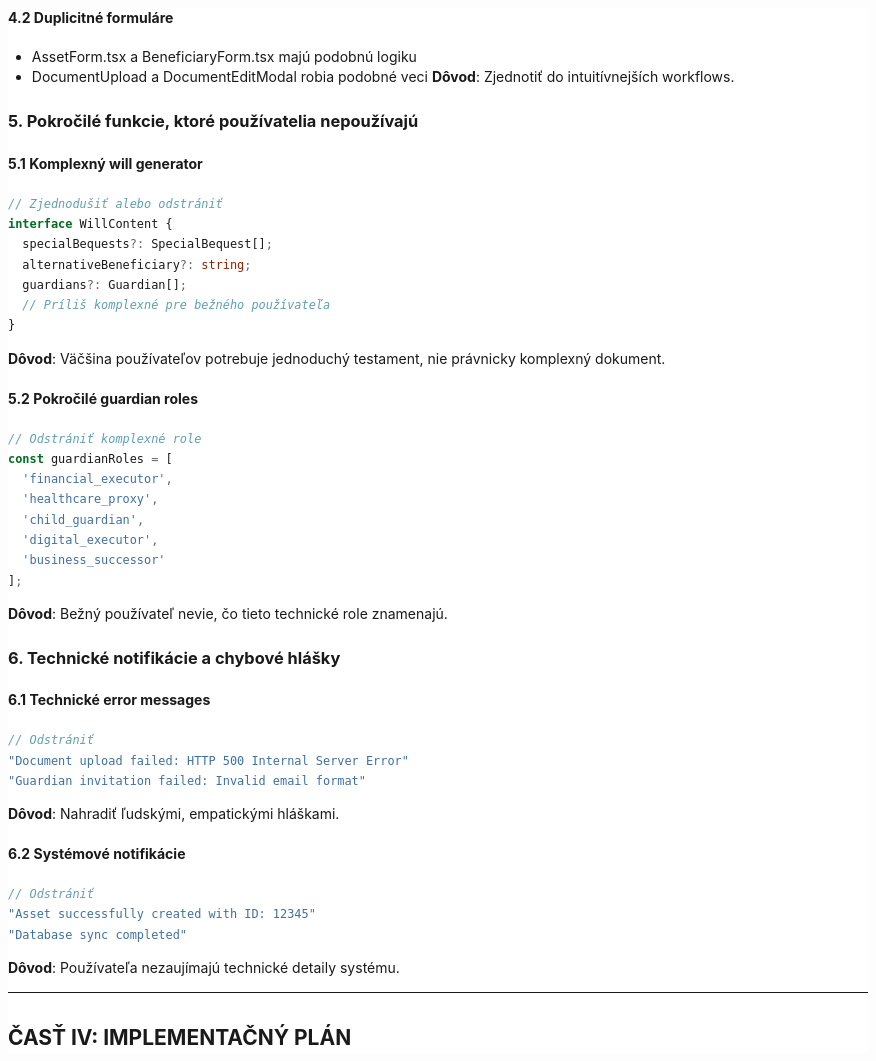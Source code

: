 #### 4.2 Duplicitné formuláre
- AssetForm.tsx a BeneficiaryForm.tsx majú podobnú logiku
- DocumentUpload a DocumentEditModal robia podobné veci
**Dôvod**: Zjednotiť do intuitívnejších workflows.

### 5. Pokročilé funkcie, ktoré používatelia nepoužívajú

#### 5.1 Komplexný will generator
```typescript
// Zjednodušiť alebo odstrániť
interface WillContent {
  specialBequests?: SpecialBequest[];
  alternativeBeneficiary?: string;
  guardians?: Guardian[];
  // Príliš komplexné pre bežného používateľa
}
```
**Dôvod**: Väčšina používateľov potrebuje jednoduchý testament, nie právnicky komplexný dokument.

#### 5.2 Pokročilé guardian roles
```typescript
// Odstrániť komplexné role
const guardianRoles = [
  'financial_executor',
  'healthcare_proxy', 
  'child_guardian',
  'digital_executor',
  'business_successor'
];
```
**Dôvod**: Bežný používateľ nevie, čo tieto technické role znamenajú.

### 6. Technické notifikácie a chybové hlášky

#### 6.1 Technické error messages
```typescript
// Odstrániť
"Document upload failed: HTTP 500 Internal Server Error"
"Guardian invitation failed: Invalid email format"
```
**Dôvod**: Nahradiť ľudskými, empatickými hláškami.

#### 6.2 Systémové notifikácie
```typescript
// Odstrániť
"Asset successfully created with ID: 12345"
"Database sync completed"
```
**Dôvod**: Používateľa nezaujímajú technické detaily systému.

---

## ČASŤ IV: IMPLEMENTAČNÝ PLÁN
